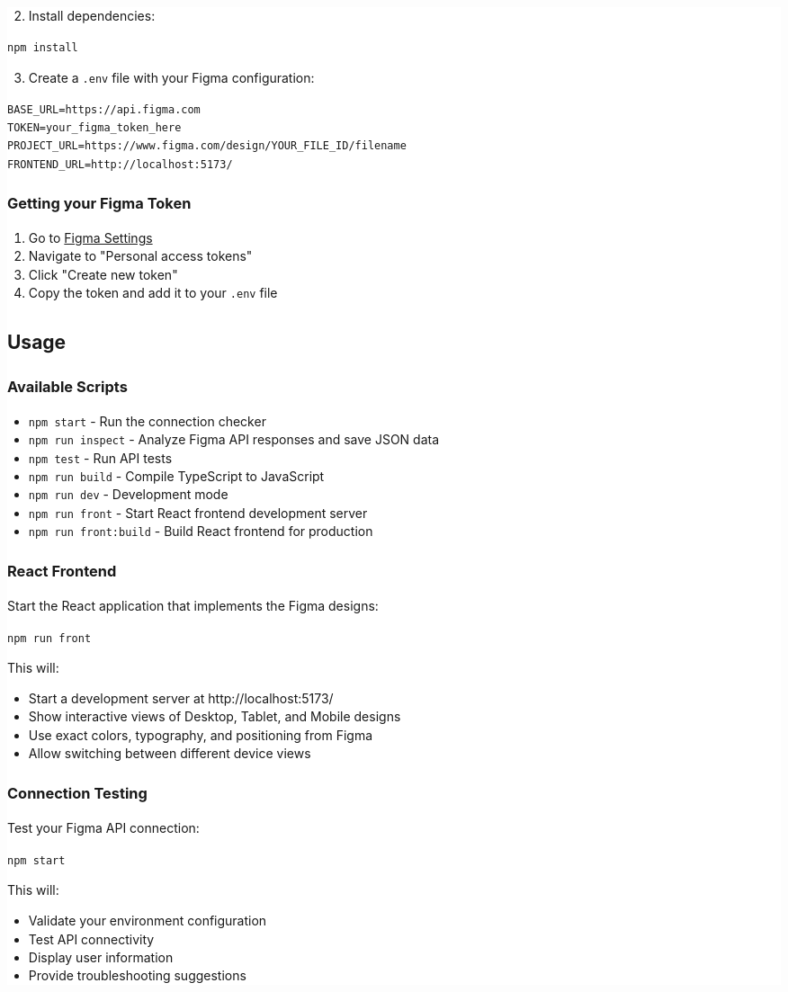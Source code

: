 2. Install dependencies:
```bash
npm install
```

3. Create a `.env` file with your Figma configuration:
```env
BASE_URL=https://api.figma.com
TOKEN=your_figma_token_here
PROJECT_URL=https://www.figma.com/design/YOUR_FILE_ID/filename
FRONTEND_URL=http://localhost:5173/
```

### Getting your Figma Token

1. Go to [Figma Settings](https://www.figma.com/settings)
2. Navigate to "Personal access tokens"
3. Click "Create new token"
4. Copy the token and add it to your `.env` file

## Usage

### Available Scripts

- `npm start` - Run the connection checker
- `npm run inspect` - Analyze Figma API responses and save JSON data
- `npm test` - Run API tests
- `npm run build` - Compile TypeScript to JavaScript
- `npm run dev` - Development mode
- `npm run front` - Start React frontend development server
- `npm run front:build` - Build React frontend for production

### React Frontend

Start the React application that implements the Figma designs:

```bash
npm run front
```

This will:
- Start a development server at http://localhost:5173/
- Show interactive views of Desktop, Tablet, and Mobile designs
- Use exact colors, typography, and positioning from Figma
- Allow switching between different device views

### Connection Testing

Test your Figma API connection:

```bash
npm start
```

This will:
- Validate your environment configuration
- Test API connectivity
- Display user information
- Provide troubleshooting suggestions
